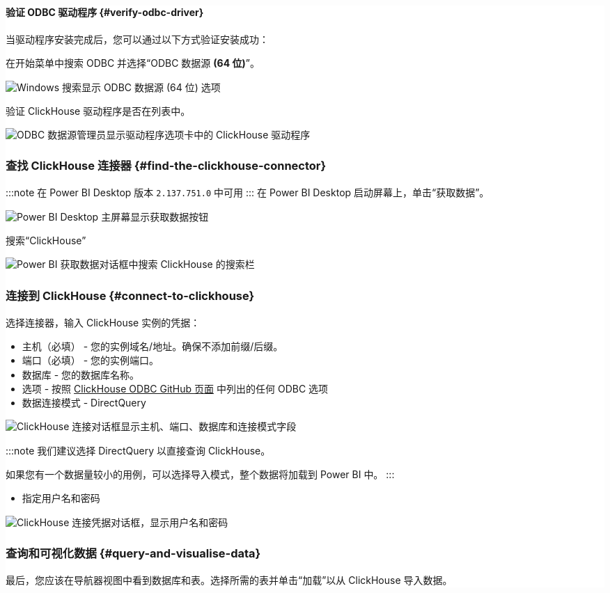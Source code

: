 #### 验证 ODBC 驱动程序 {#verify-odbc-driver}

当驱动程序安装完成后，您可以通过以下方式验证安装成功：

在开始菜单中搜索 ODBC 并选择“ODBC 数据源 **(64 位)**”。

<Image size="md" img={powerbi_odbc_search} alt="Windows 搜索显示 ODBC 数据源 (64 位) 选项" border />
<br/>

验证 ClickHouse 驱动程序是否在列表中。

<Image size="md" img={powerbi_odbc_verify} alt="ODBC 数据源管理员显示驱动程序选项卡中的 ClickHouse 驱动程序" border />
<br/>

### 查找 ClickHouse 连接器 {#find-the-clickhouse-connector}

:::note
在 Power BI Desktop 版本 `2.137.751.0` 中可用
:::
在 Power BI Desktop 启动屏幕上，单击“获取数据”。

<Image size="md" img={powerbi_get_data} alt="Power BI Desktop 主屏幕显示获取数据按钮" border />
<br/>

搜索“ClickHouse”

<Image size="md" img={powerbi_search_clickhouse} alt="Power BI 获取数据对话框中搜索 ClickHouse 的搜索栏" border />
<br/>

### 连接到 ClickHouse {#connect-to-clickhouse}

选择连接器，输入 ClickHouse 实例的凭据：

* 主机（必填） - 您的实例域名/地址。确保不添加前缀/后缀。
* 端口（必填） - 您的实例端口。
* 数据库 - 您的数据库名称。
* 选项 - 按照 [ClickHouse ODBC GitHub 页面](https://github.com/ClickHouse/clickhouse-odbc#configuration) 中列出的任何 ODBC 选项
* 数据连接模式 - DirectQuery

<Image size="md" img={powerbi_connect_db} alt="ClickHouse 连接对话框显示主机、端口、数据库和连接模式字段" border />
<br/>

:::note
我们建议选择 DirectQuery 以直接查询 ClickHouse。

如果您有一个数据量较小的用例，可以选择导入模式，整个数据将加载到 Power BI 中。
:::

* 指定用户名和密码

<Image size="md" img={powerbi_connect_user} alt="ClickHouse 连接凭据对话框，显示用户名和密码" border />
<br/>

### 查询和可视化数据 {#query-and-visualise-data}

最后，您应该在导航器视图中看到数据库和表。选择所需的表并单击“加载”以从 ClickHouse 导入数据。
